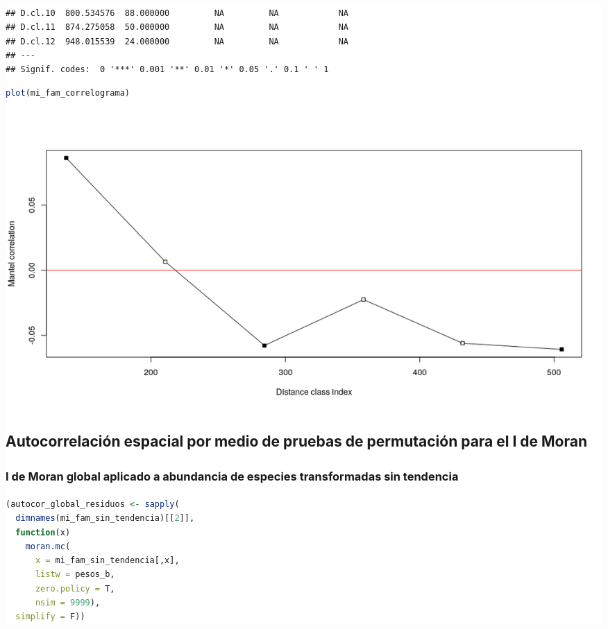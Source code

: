     ## D.cl.10  800.534576  88.000000         NA         NA            NA    
    ## D.cl.11  874.275058  50.000000         NA         NA            NA    
    ## D.cl.12  948.015539  24.000000         NA         NA            NA    
    ## ---
    ## Signif. codes:  0 '***' 0.001 '**' 0.01 '*' 0.05 '.' 0.1 ' ' 1

``` r
plot(mi_fam_correlograma)
```

![](autocorrelacion_analisis-espacial-de-datos-ecologicos_files/figure-markdown_github/unnamed-chunk-14-1.png)

Autocorrelación espacial por medio de pruebas de permutación para el I de Moran
-------------------------------------------------------------------------------

### I de Moran global aplicado a abundancia de especies transformadas sin tendencia

``` r
(autocor_global_residuos <- sapply(
  dimnames(mi_fam_sin_tendencia)[[2]],
  function(x)
    moran.mc(
      x = mi_fam_sin_tendencia[,x],
      listw = pesos_b,
      zero.policy = T,
      nsim = 9999),
  simplify = F))
```
